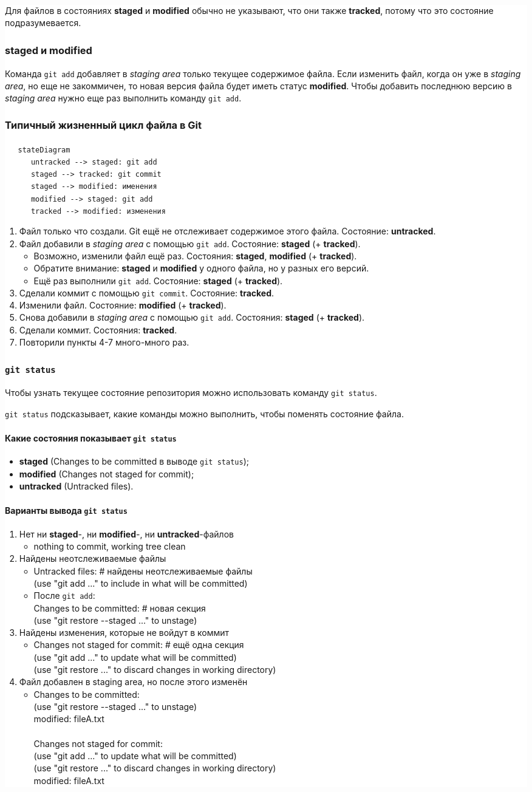 Для файлов в состояниях **staged** и **modified** обычно не указывают, что они также **tracked**, потому что это состояние подразумевается.

### staged и modified

Команда `git add` добавляет в *staging area* только текущее содержимое файла. Если изменить файл, когда он уже в *staging area*, но еще не закоммичен, то новая версия файла будет иметь статус **modified**. Чтобы добавить последнюю версию в *staging area* нужно еще раз выполнить команду `git add`.

### Типичный жизненный цикл файла в Git

```mermaid
   stateDiagram
      untracked --> staged: git add
      staged --> tracked: git commit
      staged --> modified: именения
      modified --> staged: git add
      tracked --> modified: изменения
```

1. Файл только что создали. Git ещё не отслеживает содержимое этого файла. Состояние: **untracked**.
2. Файл добавили в *staging area* с помощью `git add`. Состояние: **staged** (+ **tracked**).
   - Возможно, изменили файл ещё раз. Состояния: **staged**, **modified** (+ **tracked**).
   - Обратите внимание: **staged** и **modified** у одного файла, но у разных его версий.
   - Ещё раз выполнили `git add`. Состояние: **staged** (+ **tracked**).
3. Сделали коммит с помощью `git commit`. Состояние: **tracked**.
4. Изменили файл. Состояние: **modified** (+ **tracked**).
5. Снова добавили в *staging area* с помощью `git add`. Состояния: **staged** (+ **tracked**).
6. Сделали коммит. Состояния: **tracked**.
7. Повторили пункты 4-7 много-много раз.

### `git status`

Чтобы узнать текущее состояние репозитория можно использовать команду `git status`.

`git status` подсказывает, какие команды можно выполнить, чтобы поменять состояние файла.

#### Какие состояния показывает `git status`

- **staged** (Changes to be committed в выводе `git status`);
- **modified** (Changes not staged for commit);
- **untracked** (Untracked files).

#### Варианты вывода `git status`

1. Нет ни **staged**-, ни **modified**-, ни **untracked**-файлов
   - nothing to commit, working tree clean
2. Найдены неотслеживаемые файлы
   - Untracked files: # найдены неотслеживаемые файлы<br>
  (use "git add <file>..." to include in what will be committed)
   - После `git add`:<br>Changes to be committed: # новая секция<br>
  (use "git restore --staged <file>..." to unstage)
3. Найдены изменения, которые не войдут в коммит
   - Changes not staged for commit: # ещё одна секция<br>
  (use "git add <file>..." to update what will be committed)<br>
  (use "git restore <file>..." to discard changes in working directory)
4. Файл добавлен в staging area, но после этого изменён
   - Changes to be committed:<br>
  (use "git restore --staged <file>..." to unstage)<br>
          modified:   fileA.txt<br><br>
     Changes not staged for commit:<br>
  (use "git add <file>..." to update what will be committed)<br>
  (use "git restore <file>..." to discard changes in working directory)<br>
          modified:   fileA.txt 
